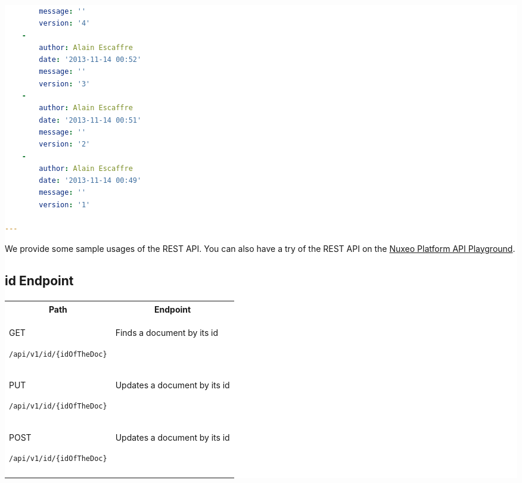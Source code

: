```yaml
        message: ''
        version: '4'
    - 
        author: Alain Escaffre
        date: '2013-11-14 00:52'
        message: ''
        version: '3'
    - 
        author: Alain Escaffre
        date: '2013-11-14 00:51'
        message: ''
        version: '2'
    - 
        author: Alain Escaffre
        date: '2013-11-14 00:49'
        message: ''
        version: '1'

---
```

We provide some sample usages of the REST API. You can also have a try of the REST API on the [Nuxeo Platform API Playground](http://nuxeo.github.io/api-playground/#/).

## id Endpoint

<table><tbody><tr><th colspan="1">Path</th><th colspan="1">Endpoint</th></tr><tr><td colspan="1">

GET

`/api/v1/id/{idOfTheDoc}`

</td><td colspan="1">

Finds a document by its id

</td></tr><tr><td colspan="1">

PUT

`/api/v1/id/{idOfTheDoc}`

</td><td colspan="1">

Updates a document by its id

</td></tr><tr><td colspan="1">

POST

`/api/v1/id/{idOfTheDoc}`

</td><td colspan="1">

Updates a document by its id

</td></tr><tr><td colspan="1">
